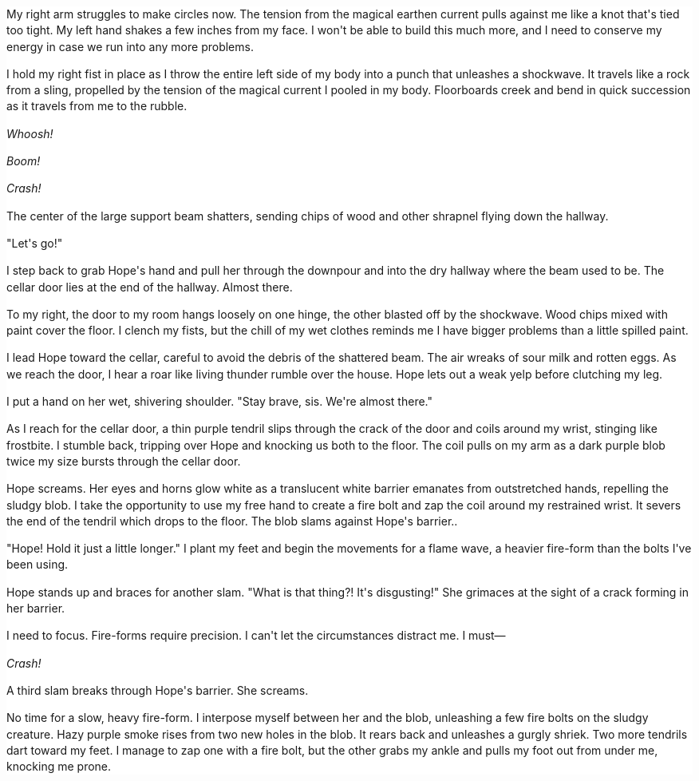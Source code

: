 My right arm struggles to make circles now. The tension from the magical earthen current pulls against me like a knot that's tied too tight. My left hand shakes a few inches from my face. I won't be able to build this much more, and I need to conserve my energy in case we run into any more problems.

I hold my right fist in place as I throw the entire left side of my body into a punch that unleashes a shockwave. It travels like a rock from a sling, propelled by the tension of the magical current I pooled in my body. Floorboards creek and bend in quick succession as it travels from me to the rubble.

_Whoosh!_

_Boom!_

_Crash!_

The center of the large support beam shatters, sending chips of wood and other shrapnel flying down the hallway.

"Let's go!"

I step back to grab Hope's hand and pull her through the downpour and into the dry hallway where the beam used to be. The cellar door lies at the end of the hallway. Almost there.

To my right, the door to my room hangs loosely on one hinge, the other blasted off by the shockwave. Wood chips mixed with paint cover the floor. I clench my fists, but the chill of my wet clothes reminds me I have bigger problems than a little spilled paint.

I lead Hope toward the cellar, careful to avoid the debris of the shattered beam. The air wreaks of sour milk and rotten eggs. As we reach the door, I hear a roar like living thunder rumble over the house. Hope lets out a weak yelp before clutching my leg.

I put a hand on her wet, shivering shoulder. "Stay brave, sis. We're almost there."

As I reach for the cellar door, a thin purple tendril slips through the crack of the door and coils around my wrist, stinging like frostbite. I stumble back, tripping over Hope and knocking us both to the floor. The coil pulls on my arm as a dark purple blob twice my size bursts through the cellar door.

Hope screams. Her eyes and horns glow white as a translucent white barrier emanates from outstretched hands, repelling the sludgy blob. I take the opportunity to use my free hand to create a fire bolt and zap the coil around my restrained wrist. It severs the end of the tendril which drops to the floor. The blob slams against Hope's barrier..

"Hope! Hold it just a little longer." I plant my feet and begin the movements for a flame wave, a heavier fire-form than the bolts I've been using.

Hope stands up and braces for another slam. "What is that thing?! It's disgusting!" She grimaces at the sight of a crack forming in her barrier.

I need to focus. Fire-forms require precision. I can't let the circumstances distract me. I must—

_Crash!_

A third slam breaks through Hope's barrier. She screams.

No time for a slow, heavy fire-form. I interpose myself between her and the blob, unleashing a few fire bolts on the sludgy creature. Hazy purple smoke rises from two new holes in the blob. It rears back and unleashes a gurgly shriek. Two more tendrils dart toward my feet. I manage to zap one with a fire bolt, but the other grabs my ankle and pulls my foot out from under me, knocking me prone.
